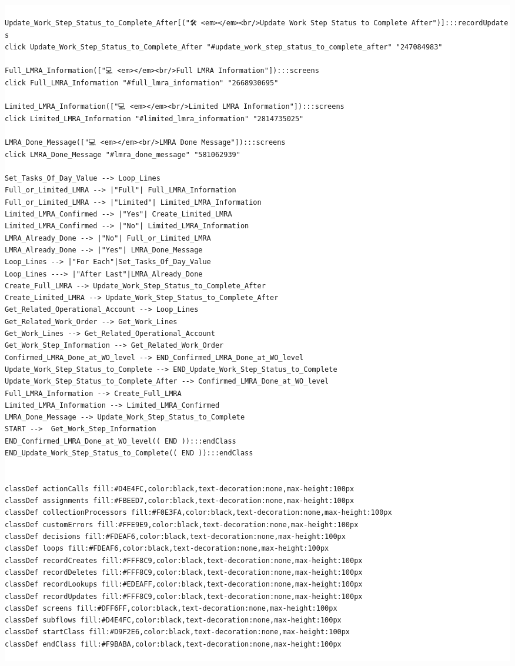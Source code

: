 ```mermaid

Update_Work_Step_Status_to_Complete_After[("🛠️ <em></em><br/>Update Work Step Status to Complete After")]:::recordUpdates
click Update_Work_Step_Status_to_Complete_After "#update_work_step_status_to_complete_after" "247084983"

Full_LMRA_Information(["💻 <em></em><br/>Full LMRA Information"]):::screens
click Full_LMRA_Information "#full_lmra_information" "2668930695"

Limited_LMRA_Information(["💻 <em></em><br/>Limited LMRA Information"]):::screens
click Limited_LMRA_Information "#limited_lmra_information" "2814735025"

LMRA_Done_Message(["💻 <em></em><br/>LMRA Done Message"]):::screens
click LMRA_Done_Message "#lmra_done_message" "581062939"

Set_Tasks_Of_Day_Value --> Loop_Lines
Full_or_Limited_LMRA --> |"Full"| Full_LMRA_Information
Full_or_Limited_LMRA --> |"Limited"| Limited_LMRA_Information
Limited_LMRA_Confirmed --> |"Yes"| Create_Limited_LMRA
Limited_LMRA_Confirmed --> |"No"| Limited_LMRA_Information
LMRA_Already_Done --> |"No"| Full_or_Limited_LMRA
LMRA_Already_Done --> |"Yes"| LMRA_Done_Message
Loop_Lines --> |"For Each"|Set_Tasks_Of_Day_Value
Loop_Lines ---> |"After Last"|LMRA_Already_Done
Create_Full_LMRA --> Update_Work_Step_Status_to_Complete_After
Create_Limited_LMRA --> Update_Work_Step_Status_to_Complete_After
Get_Related_Operational_Account --> Loop_Lines
Get_Related_Work_Order --> Get_Work_Lines
Get_Work_Lines --> Get_Related_Operational_Account
Get_Work_Step_Information --> Get_Related_Work_Order
Confirmed_LMRA_Done_at_WO_level --> END_Confirmed_LMRA_Done_at_WO_level
Update_Work_Step_Status_to_Complete --> END_Update_Work_Step_Status_to_Complete
Update_Work_Step_Status_to_Complete_After --> Confirmed_LMRA_Done_at_WO_level
Full_LMRA_Information --> Create_Full_LMRA
Limited_LMRA_Information --> Limited_LMRA_Confirmed
LMRA_Done_Message --> Update_Work_Step_Status_to_Complete
START -->  Get_Work_Step_Information
END_Confirmed_LMRA_Done_at_WO_level(( END )):::endClass
END_Update_Work_Step_Status_to_Complete(( END )):::endClass


classDef actionCalls fill:#D4E4FC,color:black,text-decoration:none,max-height:100px
classDef assignments fill:#FBEED7,color:black,text-decoration:none,max-height:100px
classDef collectionProcessors fill:#F0E3FA,color:black,text-decoration:none,max-height:100px
classDef customErrors fill:#FFE9E9,color:black,text-decoration:none,max-height:100px
classDef decisions fill:#FDEAF6,color:black,text-decoration:none,max-height:100px
classDef loops fill:#FDEAF6,color:black,text-decoration:none,max-height:100px
classDef recordCreates fill:#FFF8C9,color:black,text-decoration:none,max-height:100px
classDef recordDeletes fill:#FFF8C9,color:black,text-decoration:none,max-height:100px
classDef recordLookups fill:#EDEAFF,color:black,text-decoration:none,max-height:100px
classDef recordUpdates fill:#FFF8C9,color:black,text-decoration:none,max-height:100px
classDef screens fill:#DFF6FF,color:black,text-decoration:none,max-height:100px
classDef subflows fill:#D4E4FC,color:black,text-decoration:none,max-height:100px
classDef startClass fill:#D9F2E6,color:black,text-decoration:none,max-height:100px
classDef endClass fill:#F9BABA,color:black,text-decoration:none,max-height:100px


```
